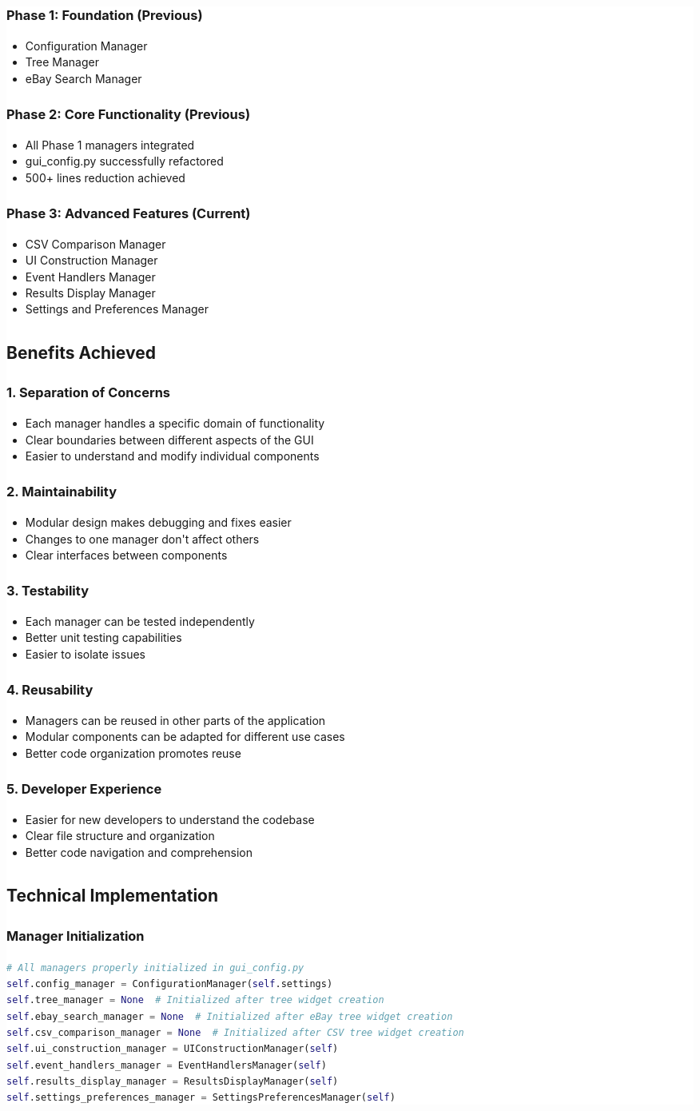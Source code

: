 ### Phase 1: Foundation (Previous)
- Configuration Manager
- Tree Manager
- eBay Search Manager

### Phase 2: Core Functionality (Previous)
- All Phase 1 managers integrated
- gui_config.py successfully refactored
- 500+ lines reduction achieved

### Phase 3: Advanced Features (Current)
- CSV Comparison Manager
- UI Construction Manager
- Event Handlers Manager
- Results Display Manager
- Settings and Preferences Manager

## Benefits Achieved

### 1. **Separation of Concerns**
- Each manager handles a specific domain of functionality
- Clear boundaries between different aspects of the GUI
- Easier to understand and modify individual components

### 2. **Maintainability**
- Modular design makes debugging and fixes easier
- Changes to one manager don't affect others
- Clear interfaces between components

### 3. **Testability**
- Each manager can be tested independently
- Better unit testing capabilities
- Easier to isolate issues

### 4. **Reusability**
- Managers can be reused in other parts of the application
- Modular components can be adapted for different use cases
- Better code organization promotes reuse

### 5. **Developer Experience**
- Easier for new developers to understand the codebase
- Clear file structure and organization
- Better code navigation and comprehension

## Technical Implementation

### Manager Initialization
```python
# All managers properly initialized in gui_config.py
self.config_manager = ConfigurationManager(self.settings)
self.tree_manager = None  # Initialized after tree widget creation
self.ebay_search_manager = None  # Initialized after eBay tree widget creation
self.csv_comparison_manager = None  # Initialized after CSV tree widget creation
self.ui_construction_manager = UIConstructionManager(self)
self.event_handlers_manager = EventHandlersManager(self)
self.results_display_manager = ResultsDisplayManager(self)
self.settings_preferences_manager = SettingsPreferencesManager(self)
```
